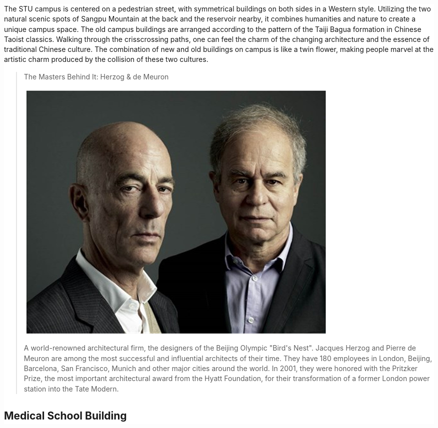 The STU campus is centered on a pedestrian street, with symmetrical buildings on both sides in a Western style.  Utilizing the two natural scenic spots of Sangpu Mountain at the back and the reservoir nearby, it combines humanities and nature to create a unique campus space.  The old campus buildings are arranged according to the pattern of the Taiji Bagua formation in Chinese Taoist classics. Walking through the crisscrossing paths, one can feel the charm of the changing architecture and the essence of traditional Chinese culture. The combination of new and old buildings on campus is like a twin flower, making people marvel at the artistic charm produced by the collision of these two cultures.

> The Masters Behind It: Herzog & de Meuron
>
> ![](./res/516F4798047AA85715E084C6062_18AB7160_2D130.jpg)
>
> A world-renowned architectural firm, the designers of the Beijing Olympic "Bird's Nest".  Jacques Herzog and Pierre de Meuron are among the most successful and influential architects of their time.  They have 180 employees in London, Beijing, Barcelona, San Francisco, Munich and other major cities around the world.  In 2001, they were honored with the Pritzker Prize, the most important architectural award from the Hyatt Foundation, for their transformation of a former London power station into the Tate Modern.

## Medical School Building
